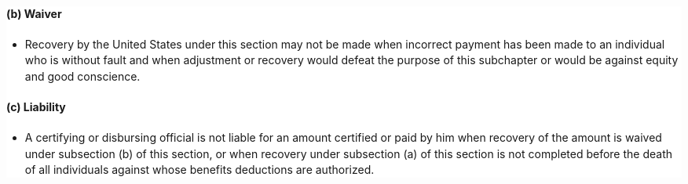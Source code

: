 #### (b) Waiver
* Recovery by the United States under this section may not be made when incorrect payment has been made to an individual who is without fault and when adjustment or recovery would defeat the purpose of this subchapter or would be against equity and good conscience.

#### (c) Liability
* A certifying or disbursing official is not liable for an amount certified or paid by him when recovery of the amount is waived under subsection (b) of this section, or when recovery under subsection (a) of this section is not completed before the death of all individuals against whose benefits deductions are authorized.